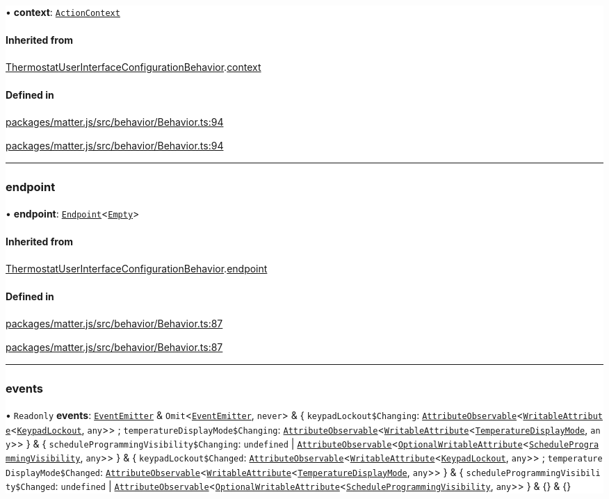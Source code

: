 • **context**: [`ActionContext`](../interfaces/behavior_cluster_export._internal_.ActionContext.md)

#### Inherited from

[ThermostatUserInterfaceConfigurationBehavior](../interfaces/behavior_definitions_thermostat_user_interface_configuration_export.ThermostatUserInterfaceConfigurationBehavior-1.md).[context](../interfaces/behavior_definitions_thermostat_user_interface_configuration_export.ThermostatUserInterfaceConfigurationBehavior-1.md#context)

#### Defined in

[packages/matter.js/src/behavior/Behavior.ts:94](https://github.com/project-chip/matter.js/blob/2d9f2165d2672864fda3496a6d0d5f93597f82c6/packages/matter.js/src/behavior/Behavior.ts#L94)

[packages/matter.js/src/behavior/Behavior.ts:94](https://github.com/project-chip/matter.js/blob/2d9f2165d2672864fda3496a6d0d5f93597f82c6/packages/matter.js/src/behavior/Behavior.ts#L94)

___

### endpoint

• **endpoint**: [`Endpoint`](endpoint_export.Endpoint-1.md)\<[`Empty`](../interfaces/behavior_cluster_export._internal_.Empty.md)\>

#### Inherited from

[ThermostatUserInterfaceConfigurationBehavior](../interfaces/behavior_definitions_thermostat_user_interface_configuration_export.ThermostatUserInterfaceConfigurationBehavior-1.md).[endpoint](../interfaces/behavior_definitions_thermostat_user_interface_configuration_export.ThermostatUserInterfaceConfigurationBehavior-1.md#endpoint)

#### Defined in

[packages/matter.js/src/behavior/Behavior.ts:87](https://github.com/project-chip/matter.js/blob/2d9f2165d2672864fda3496a6d0d5f93597f82c6/packages/matter.js/src/behavior/Behavior.ts#L87)

[packages/matter.js/src/behavior/Behavior.ts:87](https://github.com/project-chip/matter.js/blob/2d9f2165d2672864fda3496a6d0d5f93597f82c6/packages/matter.js/src/behavior/Behavior.ts#L87)

___

### events

• `Readonly` **events**: [`EventEmitter`](util_export.EventEmitter-1.md) & `Omit`\<[`EventEmitter`](util_export.EventEmitter-1.md), `never`\> & \{ `keypadLockout$Changing`: [`AttributeObservable`](../modules/behavior_cluster_export.ClusterEvents.md#attributeobservable)\<[`WritableAttribute`](../interfaces/cluster_export.WritableAttribute.md)\<[`KeypadLockout`](../enums/cluster_export.ThermostatUserInterfaceConfiguration.KeypadLockout.md), `any`\>\> ; `temperatureDisplayMode$Changing`: [`AttributeObservable`](../modules/behavior_cluster_export.ClusterEvents.md#attributeobservable)\<[`WritableAttribute`](../interfaces/cluster_export.WritableAttribute.md)\<[`TemperatureDisplayMode`](../enums/cluster_export.ThermostatUserInterfaceConfiguration.TemperatureDisplayMode.md), `any`\>\>  } & \{ `scheduleProgrammingVisibility$Changing`: `undefined` \| [`AttributeObservable`](../modules/behavior_cluster_export.ClusterEvents.md#attributeobservable)\<[`OptionalWritableAttribute`](../interfaces/cluster_export.OptionalWritableAttribute.md)\<[`ScheduleProgrammingVisibility`](../enums/cluster_export.ThermostatUserInterfaceConfiguration.ScheduleProgrammingVisibility.md), `any`\>\>  } & \{ `keypadLockout$Changed`: [`AttributeObservable`](../modules/behavior_cluster_export.ClusterEvents.md#attributeobservable)\<[`WritableAttribute`](../interfaces/cluster_export.WritableAttribute.md)\<[`KeypadLockout`](../enums/cluster_export.ThermostatUserInterfaceConfiguration.KeypadLockout.md), `any`\>\> ; `temperatureDisplayMode$Changed`: [`AttributeObservable`](../modules/behavior_cluster_export.ClusterEvents.md#attributeobservable)\<[`WritableAttribute`](../interfaces/cluster_export.WritableAttribute.md)\<[`TemperatureDisplayMode`](../enums/cluster_export.ThermostatUserInterfaceConfiguration.TemperatureDisplayMode.md), `any`\>\>  } & \{ `scheduleProgrammingVisibility$Changed`: `undefined` \| [`AttributeObservable`](../modules/behavior_cluster_export.ClusterEvents.md#attributeobservable)\<[`OptionalWritableAttribute`](../interfaces/cluster_export.OptionalWritableAttribute.md)\<[`ScheduleProgrammingVisibility`](../enums/cluster_export.ThermostatUserInterfaceConfiguration.ScheduleProgrammingVisibility.md), `any`\>\>  } & {} & {}

